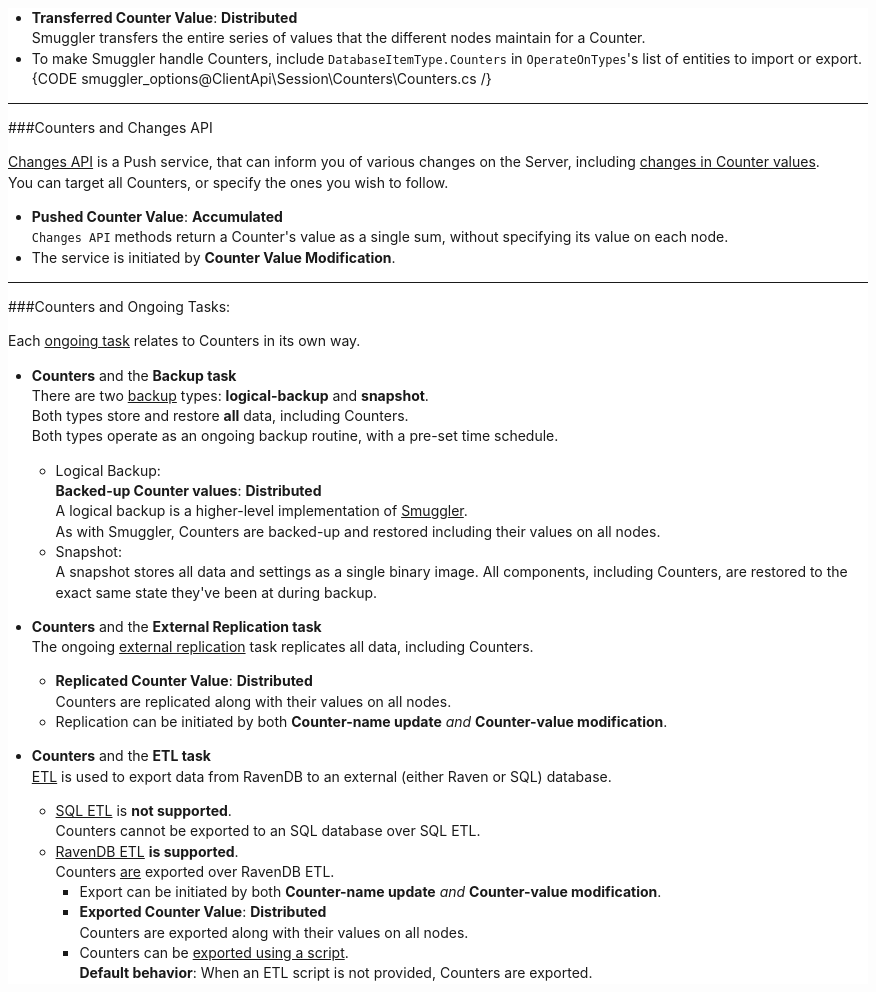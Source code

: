 * **Transferred Counter Value**: **Distributed**  
  Smuggler transfers the entire series of values that the different nodes maintain for a Counter.  
* To make Smuggler handle Counters, include `DatabaseItemType.Counters` in `OperateOnTypes`'s list of entities to import or export.  
  {CODE smuggler_options@ClientApi\Session\Counters\Counters.cs /}

---

###Counters and Changes API

[Changes API](../../../client-api/changes/what-is-changes-api#changes-api) is a Push service, that can inform you of various changes on the Server, including [changes in Counter values](../../../client-api/changes/how-to-subscribe-to-counter-changes#changes-api--how-to-subscribe-to-counter-changes).  
You can target all Counters, or specify the ones you wish to follow.  

* **Pushed Counter Value**: **Accumulated**  
  `Changes API` methods return a Counter's value as a single sum, without specifying its value on each node.  
* The service is initiated by **Counter Value Modification**.  

---

###Counters and Ongoing Tasks:

Each [ongoing task](../../../studio/database/tasks/ongoing-tasks/general-info) relates to Counters in its own way.  

* **Counters** and the **Backup task**  
    There are two [backup](../../../studio/database/tasks/ongoing-tasks/backup-task) types: **logical-backup** and **snapshot**.  
    Both types store and restore **all** data, including Counters.  
    Both types operate as an ongoing backup routine, with a pre-set time schedule.  
    * Logical Backup:  
      **Backed-up Counter values**: **Distributed**  
      A logical backup is a higher-level implementation of [Smuggler](../../../client-api/session/counters/counters-and-other-features#counters-and-smuggler).  
      As with Smuggler, Counters are backed-up and restored including their values on all nodes.  
    * Snapshot:  
      A snapshot stores all data and settings as a single binary image.
      All components, including Counters, are restored to the exact same state they've been at during backup.  

* **Counters** and the **External Replication task**  
    The ongoing [external replication](../../../studio/database/tasks/ongoing-tasks/external-replication-task) task replicates all data, including Counters.  
    * **Replicated Counter Value**: **Distributed**  
        Counters are replicated along with their values on all nodes.  
    * Replication can be initiated by both **Counter-name update** _and_ **Counter-value modification**.  

* **Counters** and the **ETL task**  
    [ETL](../../../server/ongoing-tasks/etl/basics) is used to export data from RavenDB to an external (either Raven or SQL) database.  
    * [SQL ETL](../../../server/ongoing-tasks/etl/sql) is **not supported**.  
      Counters cannot be exported to an SQL database over SQL ETL.  
    * [RavenDB ETL](../../../server/ongoing-tasks/etl/raven) **is supported**.  
      Counters [are](../../../server/ongoing-tasks/etl/raven#counters) exported over RavenDB ETL.  
      * Export can be initiated by both **Counter-name update** _and_ **Counter-value modification**.  
      * **Exported Counter Value**: **Distributed**  
        Counters are exported along with their values on all nodes.  
      * Counters can be [exported using a script](../../../server/ongoing-tasks/etl/raven#adding-counter-explicitly-in-a-script).  
        **Default behavior**: When an ETL script is not provided, Counters are exported.  
      